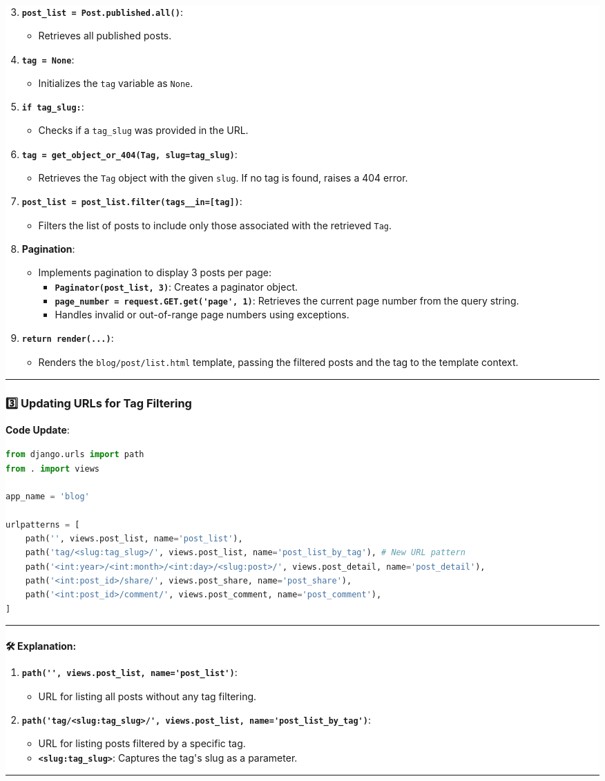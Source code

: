 3. **`post_list = Post.published.all()`**:
   - Retrieves all published posts.

4. **`tag = None`**:
   - Initializes the `tag` variable as `None`.

5. **`if tag_slug:`**:
   - Checks if a `tag_slug` was provided in the URL.

6. **`tag = get_object_or_404(Tag, slug=tag_slug)`**:
   - Retrieves the `Tag` object with the given `slug`. If no tag is found, raises a 404 error.

7. **`post_list = post_list.filter(tags__in=[tag])`**:
   - Filters the list of posts to include only those associated with the retrieved `Tag`.

8. **Pagination**:
   - Implements pagination to display 3 posts per page:
     - **`Paginator(post_list, 3)`**: Creates a paginator object.
     - **`page_number = request.GET.get('page', 1)`**: Retrieves the current page number from the query string.
     - Handles invalid or out-of-range page numbers using exceptions.

9. **`return render(...)`**:
   - Renders the `blog/post/list.html` template, passing the filtered posts and the tag to the template context.

---

### 3️⃣ Updating URLs for Tag Filtering

**Code Update**:

```python
from django.urls import path
from . import views

app_name = 'blog'

urlpatterns = [
    path('', views.post_list, name='post_list'),
    path('tag/<slug:tag_slug>/', views.post_list, name='post_list_by_tag'), # New URL pattern
    path('<int:year>/<int:month>/<int:day>/<slug:post>/', views.post_detail, name='post_detail'),
    path('<int:post_id>/share/', views.post_share, name='post_share'),
    path('<int:post_id>/comment/', views.post_comment, name='post_comment'),
]
```

---

#### 🛠 Explanation:

1. **`path('', views.post_list, name='post_list')`**:
   - URL for listing all posts without any tag filtering.

2. **`path('tag/<slug:tag_slug>/', views.post_list, name='post_list_by_tag')`**:
   - URL for listing posts filtered by a specific tag.
   - **`<slug:tag_slug>`**: Captures the tag's slug as a parameter.

---